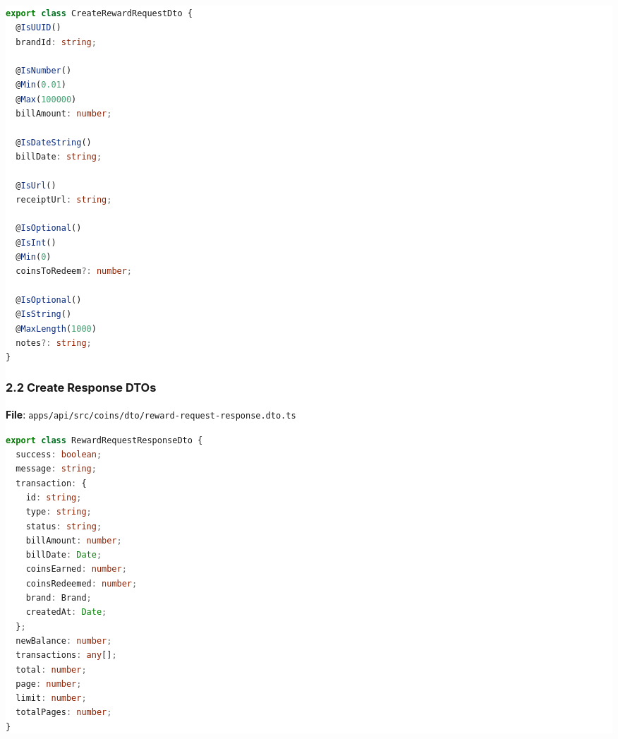 ```typescript
export class CreateRewardRequestDto {
  @IsUUID()
  brandId: string;

  @IsNumber()
  @Min(0.01)
  @Max(100000)
  billAmount: number;

  @IsDateString()
  billDate: string;

  @IsUrl()
  receiptUrl: string;

  @IsOptional()
  @IsInt()
  @Min(0)
  coinsToRedeem?: number;

  @IsOptional()
  @IsString()
  @MaxLength(1000)
  notes?: string;
}
```

### 2.2 Create Response DTOs
**File**: `apps/api/src/coins/dto/reward-request-response.dto.ts`

```typescript
export class RewardRequestResponseDto {
  success: boolean;
  message: string;
  transaction: {
    id: string;
    type: string;
    status: string;
    billAmount: number;
    billDate: Date;
    coinsEarned: number;
    coinsRedeemed: number;
    brand: Brand;
    createdAt: Date;
  };
  newBalance: number;
  transactions: any[];
  total: number;
  page: number;
  limit: number;
  totalPages: number;
}
```
